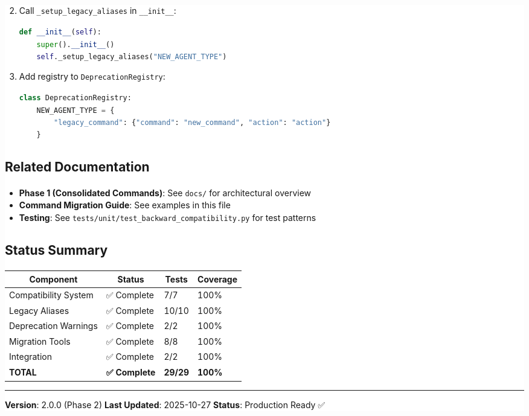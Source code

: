 2. Call `_setup_legacy_aliases` in `__init__`:
   ```python
   def __init__(self):
       super().__init__()
       self._setup_legacy_aliases("NEW_AGENT_TYPE")
   ```

3. Add registry to `DeprecationRegistry`:
   ```python
   class DeprecationRegistry:
       NEW_AGENT_TYPE = {
           "legacy_command": {"command": "new_command", "action": "action"}
       }
   ```

## Related Documentation

- **Phase 1 (Consolidated Commands)**: See `docs/` for architectural overview
- **Command Migration Guide**: See examples in this file
- **Testing**: See `tests/unit/test_backward_compatibility.py` for test patterns

## Status Summary

| Component | Status | Tests | Coverage |
|---|---|---|---|
| Compatibility System | ✅ Complete | 7/7 | 100% |
| Legacy Aliases | ✅ Complete | 10/10 | 100% |
| Deprecation Warnings | ✅ Complete | 2/2 | 100% |
| Migration Tools | ✅ Complete | 8/8 | 100% |
| Integration | ✅ Complete | 2/2 | 100% |
| **TOTAL** | **✅ Complete** | **29/29** | **100%** |

---

**Version**: 2.0.0 (Phase 2)
**Last Updated**: 2025-10-27
**Status**: Production Ready ✅
